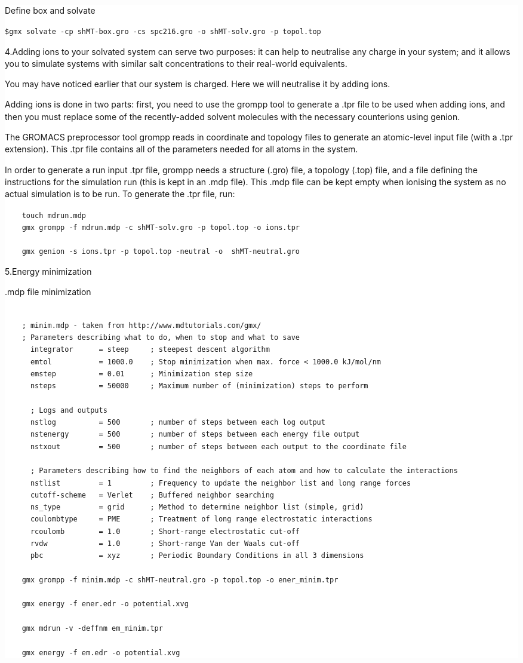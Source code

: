 Define box and solvate

```shell
$gmx solvate -cp shMT-box.gro -cs spc216.gro -o shMT-solv.gro -p topol.top

```


4.Adding ions to your solvated system can serve two purposes: it can help to neutralise any charge in your system; and it allows you to simulate systems with similar salt concentrations to their real-world equivalents.

You may have noticed earlier that our system is charged. Here we will neutralise it by adding ions.

Adding ions is done in two parts: first, you need to use the grompp tool to generate a .tpr file to be used when adding ions, and then you must replace some of the recently-added solvent molecules with the necessary counterions using genion.

The GROMACS preprocessor tool grompp reads in coordinate and topology files to generate an atomic-level input file (with a .tpr extension). This .tpr file contains all of the parameters needed for all atoms in the system.

In order to generate a run input .tpr file, grompp needs a structure (.gro) file, a topology (.top) file, and a file defining the instructions for the simulation run (this is kept in an .mdp file). This .mdp file can be kept empty when ionising the system as no actual simulation is to be run. To generate the .tpr file, run:

```shell
    touch mdrun.mdp
    gmx grompp -f mdrun.mdp -c shMT-solv.gro -p topol.top -o ions.tpr 

    gmx genion -s ions.tpr -p topol.top -neutral -o  shMT-neutral.gro
```

5.Energy minimization

.mdp file minimization

```shell

    ; minim.mdp - taken from http://www.mdtutorials.com/gmx/
    ; Parameters describing what to do, when to stop and what to save
      integrator      = steep     ; steepest descent algorithm
      emtol           = 1000.0    ; Stop minimization when max. force < 1000.0 kJ/mol/nm
      emstep          = 0.01      ; Minimization step size
      nsteps          = 50000     ; Maximum number of (minimization) steps to perform

      ; Logs and outputs
      nstlog          = 500       ; number of steps between each log output
      nstenergy       = 500       ; number of steps between each energy file output
      nstxout         = 500       ; number of steps between each output to the coordinate file
      
      ; Parameters describing how to find the neighbors of each atom and how to calculate the interactions
      nstlist         = 1         ; Frequency to update the neighbor list and long range forces
      cutoff-scheme   = Verlet    ; Buffered neighbor searching
      ns_type         = grid      ; Method to determine neighbor list (simple, grid)
      coulombtype     = PME       ; Treatment of long range electrostatic interactions
      rcoulomb        = 1.0       ; Short-range electrostatic cut-off
      rvdw            = 1.0       ; Short-range Van der Waals cut-off
      pbc             = xyz       ; Periodic Boundary Conditions in all 3 dimensions

    gmx grompp -f minim.mdp -c shMT-neutral.gro -p topol.top -o ener_minim.tpr

    gmx energy -f ener.edr -o potential.xvg

    gmx mdrun -v -deffnm em_minim.tpr

    gmx energy -f em.edr -o potential.xvg
```